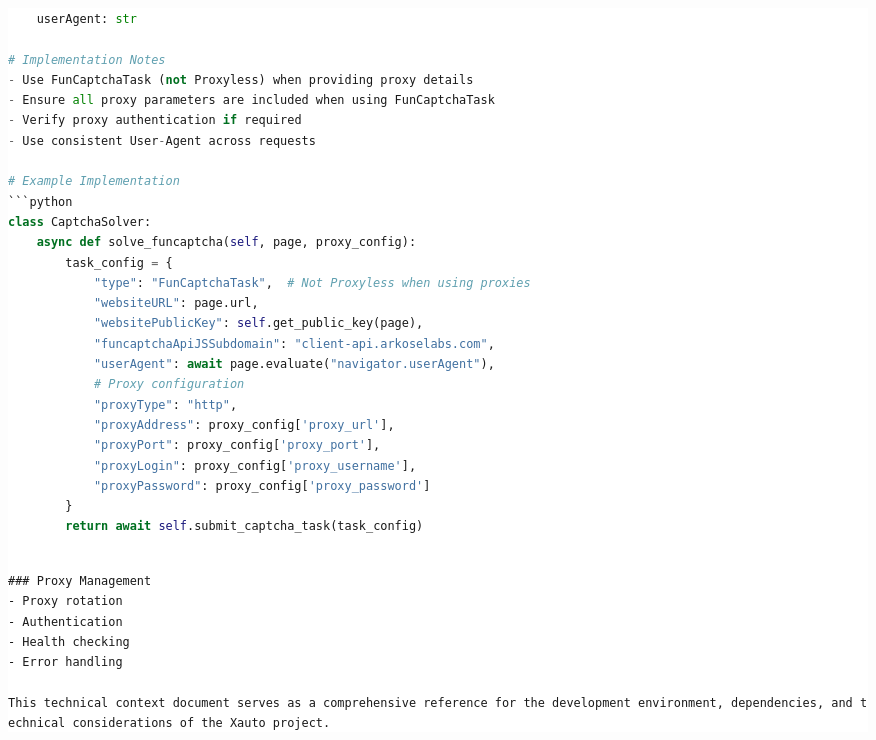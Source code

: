 ```python
    userAgent: str

# Implementation Notes
- Use FunCaptchaTask (not Proxyless) when providing proxy details
- Ensure all proxy parameters are included when using FunCaptchaTask
- Verify proxy authentication if required
- Use consistent User-Agent across requests

# Example Implementation
```python
class CaptchaSolver:
    async def solve_funcaptcha(self, page, proxy_config):
        task_config = {
            "type": "FunCaptchaTask",  # Not Proxyless when using proxies
            "websiteURL": page.url,
            "websitePublicKey": self.get_public_key(page),
            "funcaptchaApiJSSubdomain": "client-api.arkoselabs.com",
            "userAgent": await page.evaluate("navigator.userAgent"),
            # Proxy configuration
            "proxyType": "http",
            "proxyAddress": proxy_config['proxy_url'],
            "proxyPort": proxy_config['proxy_port'],
            "proxyLogin": proxy_config['proxy_username'],
            "proxyPassword": proxy_config['proxy_password']
        }
        return await self.submit_captcha_task(task_config)
```
```

### Proxy Management
- Proxy rotation
- Authentication
- Health checking
- Error handling

This technical context document serves as a comprehensive reference for the development environment, dependencies, and technical considerations of the Xauto project.
